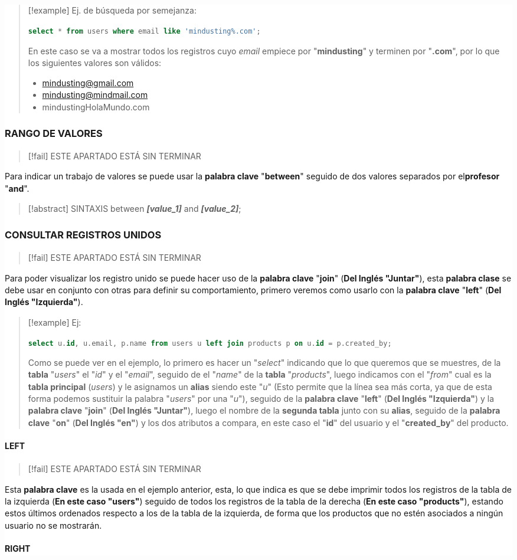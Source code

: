 >[!example] Ej. de búsqueda por semejanza:
>```sql
>select * from users where email like 'mindusting%.com';
>```
>En este caso se va a mostrar todos los registros cuyo *email* empiece por "**mindusting**" y terminen por "**.com**", por lo que los siguientes valores son válidos:
>- mindusting@gmail.com
>- mindusting@mindmail.com
>- mindustingHolaMundo.com

### RANGO DE VALORES

>[!fail] ESTE APARTADO ESTÁ SIN TERMINAR

Para indicar un trabajo de valores se puede usar la **palabra clave** "**between**" seguido de dos valores separados por el**profesor** "**and**".

>[!abstract] SINTAXIS
>between ***\[value_1\]*** and ***\[value_2\]***;

### CONSULTAR REGISTROS UNIDOS

>[!fail] ESTE APARTADO ESTÁ SIN TERMINAR

Para poder visualizar los registro unido se puede hacer uso de la **palabra clave** "**join**" (**Del Inglés "Juntar"**), esta **palabra clase** se debe usar en conjunto con otras para definir su comportamiento, primero veremos como usarlo con la **palabra clave** "**left**" (**Del Inglés "Izquierda"**).

>[!example] Ej:
>```sql
>select u.id, u.email, p.name from users u left join products p on u.id = p.created_by;
>```
>Como se puede ver en el ejemplo, lo primero es hacer un "*select*" indicando que lo que queremos que se muestres, de la **tabla** "*users*" el "*id*" y el "*email*", seguido de el "*name*" de la **tabla** "*products*", luego indicamos con el "*from*" cual es la **tabla principal** (*users*) y le asignamos un **alias** siendo este "*u*" (Esto permite que la línea sea más corta, ya que de esta forma podemos sustituir la palabra "*users*" por una "*u*"), seguido de la **palabra clave** "**left**" (**Del Inglés "Izquierda"**) y la **palabra clave** "**join**" (**Del Inglés "Juntar"**), luego el nombre de la **segunda tabla** junto con su **alias**, seguido de la **palabra clave** "**on**" (**Del Inglés "en"**) y los dos atributos a compara, en este caso el "**id**" del usuario y el "**created_by**" del producto.

#### LEFT

>[!fail] ESTE APARTADO ESTÁ SIN TERMINAR

Esta **palabra clave** es la usada en el ejemplo anterior, esta, lo que indica es que se debe imprimir todos los registros de la tabla de la izquierda (**En este caso "users"**) seguido de todos los registros de la tabla de la derecha (**En este caso "products"**), estando estos últimos ordenados respecto a los de la tabla de la izquierda, de forma que los productos que no estén asociados a ningún usuario no se mostrarán.

#### RIGHT


[^registro]: Un registro es un objeto donde se guardan los datos de por ejemplo un cliente, si creamos una tabla llamada "*clientes*", dentro de estas se guardarán los *registros* "*cliente*", a su vez, cada uno de estos almacenará el \[nombre, apellidos, DNI, email, ...\] del cliente por cada registro (*Objeto "cliente"*).
[^1]: Nota al pie.
